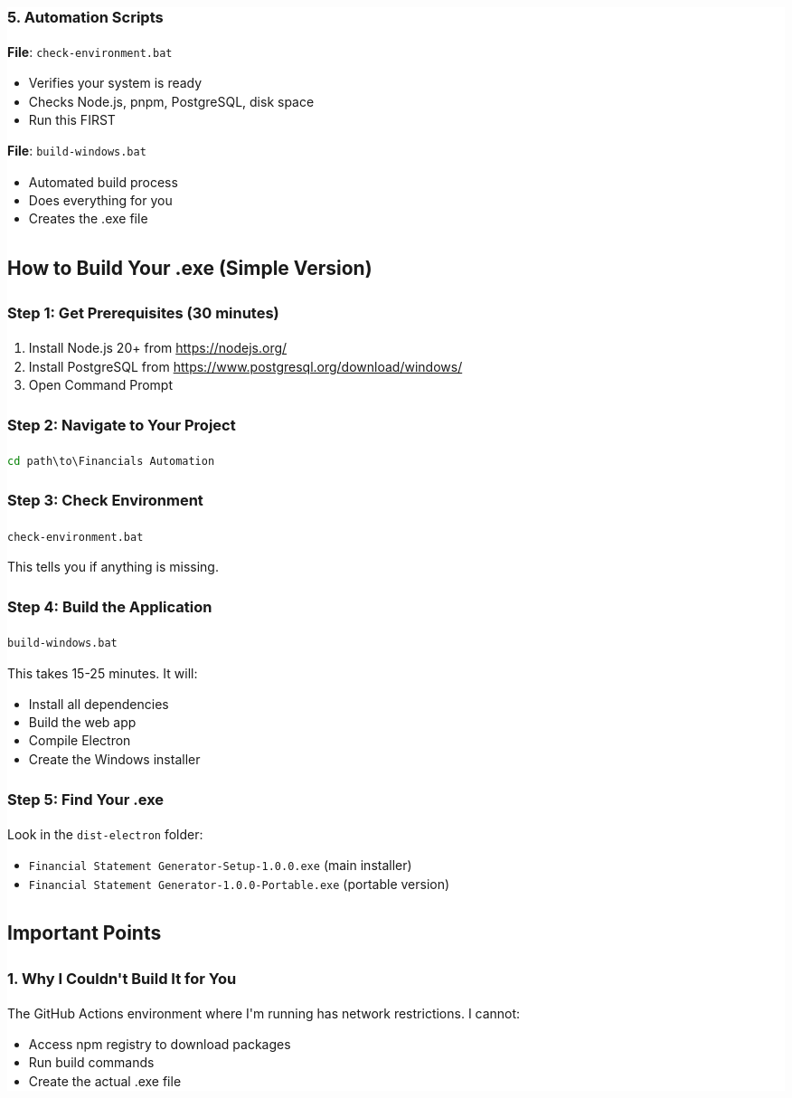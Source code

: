 ### 5. Automation Scripts
**File**: `check-environment.bat`
- Verifies your system is ready
- Checks Node.js, pnpm, PostgreSQL, disk space
- Run this FIRST

**File**: `build-windows.bat`
- Automated build process
- Does everything for you
- Creates the .exe file

## How to Build Your .exe (Simple Version)

### Step 1: Get Prerequisites (30 minutes)
1. Install Node.js 20+ from https://nodejs.org/
2. Install PostgreSQL from https://www.postgresql.org/download/windows/
3. Open Command Prompt

### Step 2: Navigate to Your Project
```cmd
cd path\to\Financials Automation
```

### Step 3: Check Environment
```cmd
check-environment.bat
```
This tells you if anything is missing.

### Step 4: Build the Application
```cmd
build-windows.bat
```
This takes 15-25 minutes. It will:
- Install all dependencies
- Build the web app
- Compile Electron
- Create the Windows installer

### Step 5: Find Your .exe
Look in the `dist-electron` folder:
- `Financial Statement Generator-Setup-1.0.0.exe` (main installer)
- `Financial Statement Generator-1.0.0-Portable.exe` (portable version)

## Important Points

### 1. Why I Couldn't Build It for You
The GitHub Actions environment where I'm running has network restrictions. I cannot:
- Access npm registry to download packages
- Run build commands
- Create the actual .exe file
